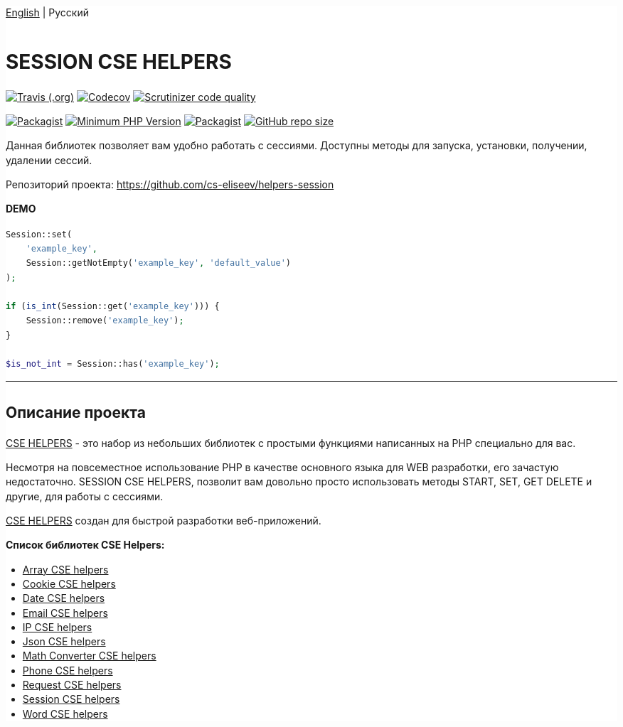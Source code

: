 [English](https://github.com/cs-eliseev/helpers-session/blob/master/README.md) | Русский

SESSION CSE HELPERS
=======

[![Travis (.org)](https://img.shields.io/travis/cs-eliseev/helpers-session.svg?style=flat-square)](https://travis-ci.org/cs-eliseev/helpers-session)
[![Codecov](https://img.shields.io/codecov/c/github/cs-eliseev/helpers-session.svg?style=flat-square)](https://codecov.io/gh/cs-eliseev/helpers-session)
[![Scrutinizer code quality](https://img.shields.io/scrutinizer/g/cs-eliseev/helpers-session.svg?style=flat-square)](https://scrutinizer-ci.com/g/cs-eliseev/helpers-session/?branch=master)

[![Packagist](https://img.shields.io/packagist/v/cse/helpers-session.svg?style=flat-square)](https://packagist.org/packages/cse/helpers-session)
[![Minimum PHP Version](https://img.shields.io/badge/php-%3E%3D%207.1-8892BF.svg?style=flat-square)](https://packagist.org/packages/cse/helpers-session)
[![Packagist](https://img.shields.io/packagist/l/cse/helpers-session.svg?style=flat-square)](https://github.com/cs-eliseev/helpers-session/blob/master/LICENSE.md)
[![GitHub repo size](https://img.shields.io/github/repo-size/cs-eliseev/helpers-session.svg?style=flat-square)](https://github.com/cs-eliseev/helpers-session/archive/master.zip)

Данная библиотек позволяет вам удобно работать с сессиями. Доступны методы для запуска, установки, получении, удалении сессий. 

Репозиторий проекта: https://github.com/cs-eliseev/helpers-session

**DEMO**
```php
Session::set(
    'example_key',
    Session::getNotEmpty('example_key', 'default_value')
);

if (is_int(Session::get('example_key'))) {
    Session::remove('example_key');
}

$is_not_int = Session::has('example_key');
```

***


## Описание проекта

[CSE HELPERS](https://github.com/cs-eliseev/helpers/blob/master/README.ru_RU.md) - это набор из небольших библиотек с простыми функциями написанных на PHP специально для вас.

Несмотря на повсеместное использование PHP в качестве основного языка для WEB разработки, его зачастую недостаточно. SESSION CSE HELPERS, позволит вам довольно просто использовать методы START, SET, GET DELETE и другие, для работы  с сессиями.

[CSE HELPERS](https://github.com/cs-eliseev/helpers/blob/master/README.ru_RU.md) создан для быстрой разработки веб-приложений.

**Список библиотек CSE Helpers:**
* [Array CSE helpers](https://github.com/cs-eliseev/helpers-arrays)
* [Cookie CSE helpers](https://github.com/cs-eliseev/helpers-cookie)
* [Date CSE helpers](https://github.com/cs-eliseev/helpers-date)
* [Email CSE helpers](https://github.com/cs-eliseev/helpers-email)
* [IP CSE helpers](https://github.com/cs-eliseev/helpers-ip)
* [Json CSE helpers](https://github.com/cs-eliseev/helpers-json)
* [Math Converter CSE helpers](https://github.com/cs-eliseev/helpers-math-converter)
* [Phone CSE helpers](https://github.com/cs-eliseev/helpers-phone)
* [Request CSE helpers](https://github.com/cs-eliseev/helpers-request)
* [Session CSE helpers](https://github.com/cs-eliseev/helpers-session)
* [Word CSE helpers](https://github.com/cs-eliseev/helpers-word)
